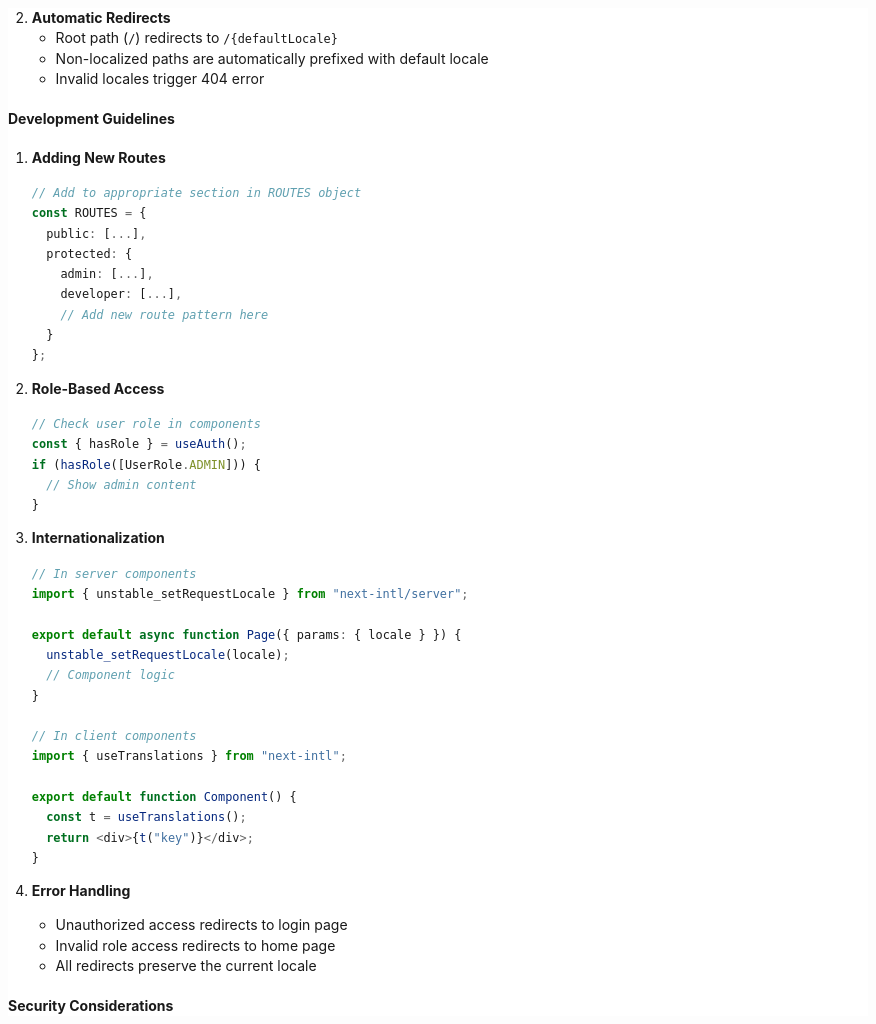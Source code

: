 2. **Automatic Redirects**
   - Root path (`/`) redirects to `/{defaultLocale}`
   - Non-localized paths are automatically prefixed with default locale
   - Invalid locales trigger 404 error

#### Development Guidelines

1. **Adding New Routes**
   ```typescript
   // Add to appropriate section in ROUTES object
   const ROUTES = {
     public: [...],
     protected: {
       admin: [...],
       developer: [...],
       // Add new route pattern here
     }
   };
   ```

2. **Role-Based Access**
   ```typescript
   // Check user role in components
   const { hasRole } = useAuth();
   if (hasRole([UserRole.ADMIN])) {
     // Show admin content
   }
   ```

3. **Internationalization**
   ```typescript
   // In server components
   import { unstable_setRequestLocale } from "next-intl/server";
   
   export default async function Page({ params: { locale } }) {
     unstable_setRequestLocale(locale);
     // Component logic
   }
   
   // In client components
   import { useTranslations } from "next-intl";
   
   export default function Component() {
     const t = useTranslations();
     return <div>{t("key")}</div>;
   }
   ```

4. **Error Handling**
   - Unauthorized access redirects to login page
   - Invalid role access redirects to home page
   - All redirects preserve the current locale

#### Security Considerations
